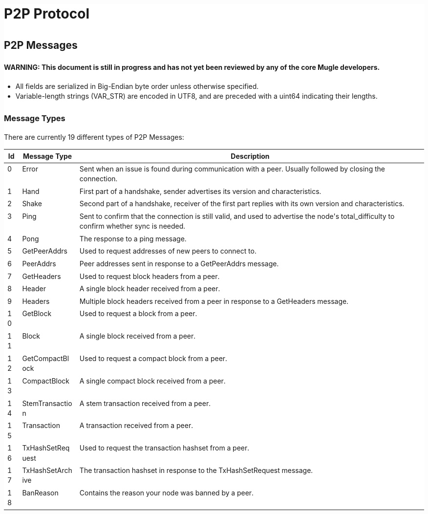# P2P Protocol

## P2P Messages

#### WARNING: This document is still in progress and has not yet been reviewed by any of the core Mugle developers.

* All fields are serialized in Big-Endian byte order unless otherwise specified.
* Variable-length strings (VAR_STR) are encoded in UTF8, and are preceded with a uint64 indicating their lengths.

### Message Types

There are currently 19 different types of P2P Messages:

| Id | Message Type     | Description                                                                                                                              |
|----|------------------|------------------------------------------------------------------------------------------------------------------------------------------|
| 0  | Error            | Sent when an issue is found during communication with a peer. Usually followed by closing the connection.                                |
| 1  | Hand             | First part of a handshake, sender advertises its version and characteristics.                                                            |
| 2  | Shake            | Second part of a handshake, receiver of the first part replies with its own version and characteristics.                                 |
| 3  | Ping             | Sent to confirm that the connection is still valid, and used to advertise the node's total_difficulty to confirm whether sync is needed. |
| 4  | Pong             | The response to a ping message.                                                                                                          |
| 5  | GetPeerAddrs     | Used to request addresses of new peers to connect to.                                                                                    |
| 6  | PeerAddrs        | Peer addresses sent in response to a GetPeerAddrs message.                                                                               |
| 7  | GetHeaders       | Used to request block headers from a peer.                                                                                               |
| 8  | Header           | A single block header received from a peer.                                                                                              |
| 9  | Headers          | Multiple block headers received from a peer in response to a GetHeaders message.                                                         |
| 10 | GetBlock         | Used to request a block from a peer.                                                                                                     |
| 11 | Block            | A single block received from a peer.                                                                                                     |
| 12 | GetCompactBlock  | Used to request a compact block from a peer.                                                                                             |
| 13 | CompactBlock     | A single compact block received from a peer.                                                                                             |
| 14 | StemTransaction  | A stem transaction received from a peer.                                                                                                 |
| 15 | Transaction      | A transaction received from a peer.                                                                                                      |
| 16 | TxHashSetRequest | Used to request the transaction hashset from a peer.                                                                                     |
| 17 | TxHashSetArchive | The transaction hashset in response to the TxHashSetRequest message.                                                                     |
| 18 | BanReason        | Contains the reason your node was banned by a peer.                                                                                      |
